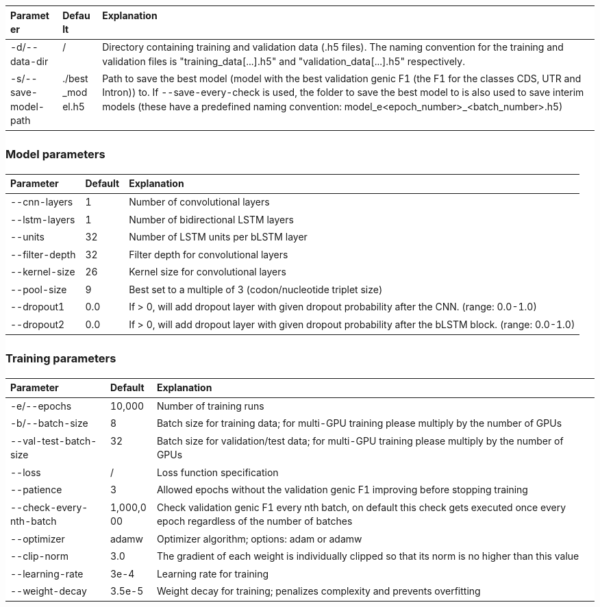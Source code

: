 | Parameter            | Default         | Explanation                                                                                                                                                                                                                                                                                                         |
|:---------------------|:----------------|:--------------------------------------------------------------------------------------------------------------------------------------------------------------------------------------------------------------------------------------------------------------------------------------------------------------------|
| -d/--data-dir        | /               | Directory containing training and validation data (.h5 files). The naming convention for the training and validation files is "training_data[...].h5" and "validation_data[...].h5" respectively.                                                                                                                   |
| -s/--save-model-path | ./best_model.h5 | Path to save the best model (model with the best validation genic F1 (the F1 for the classes CDS, UTR and Intron)) to. If --save-every-check is used, the folder to save the best model to is also used to save interim models (these have a predefined naming convention: model_e<epoch_number>_<batch_number>.h5) |

### Model parameters
| Parameter      | Default | Explanation                                                                                           |
|:---------------|:--------|:------------------------------------------------------------------------------------------------------|
| --cnn-layers   | 1       | Number of convolutional layers                                                                        |
| --lstm-layers  | 1       | Number of bidirectional LSTM layers                                                                   |
| --units        | 32      | Number of LSTM units per bLSTM layer                                                                  |
| --filter-depth | 32      | Filter depth for convolutional layers                                                                 |
| --kernel-size  | 26      | Kernel size for convolutional layers                                                                  |
| --pool-size    | 9       | Best set to a multiple of 3 (codon/nucleotide triplet size)                                           |
| --dropout1     | 0.0     | If > 0, will add dropout layer with given dropout probability after the CNN. (range: 0.0-1.0)         |
| --dropout2     | 0.0     | If > 0, will add dropout layer with given dropout probability after the bLSTM block. (range: 0.0-1.0) |


### Training parameters
| Parameter               | Default   | Explanation                                                                                                                                                                                                                  |
|:------------------------|:----------|:-----------------------------------------------------------------------------------------------------------------------------------------------------------------------------------------------------------------------------|
| -e/--epochs             | 10,000    | Number of training runs                                                                                                                                                                                                      |
| -b/--batch-size         | 8         | Batch size for training data; for multi-GPU training please multiply by the number of GPUs                                                                                                                                   |
| --val-test-batch-size   | 32        | Batch size for validation/test data; for multi-GPU training please multiply by the number of GPUs                                                                                                                            |
| --loss                  | /         | Loss function specification                                                                                                                                                                                                  |
| --patience              | 3         | Allowed epochs without the validation genic F1 improving before stopping training                                                                                                                                            |
| --check-every-nth-batch | 1,000,000 | Check validation genic F1 every nth batch, on default this check gets executed once every epoch regardless of the number of batches                                                                                          |
| --optimizer             | adamw     | Optimizer algorithm; options: adam or adamw                                                                                                                                                                                  |
| --clip-norm             | 3.0       | The gradient of each weight is individually clipped so that its norm is no higher than this value                                                                                                                            |
| --learning-rate         | 3e-4      | Learning rate for training                                                                                                                                                                                                   |
| --weight-decay          | 3.5e-5    | Weight decay for training; penalizes complexity and prevents overfitting                                                                                                                                                     |
